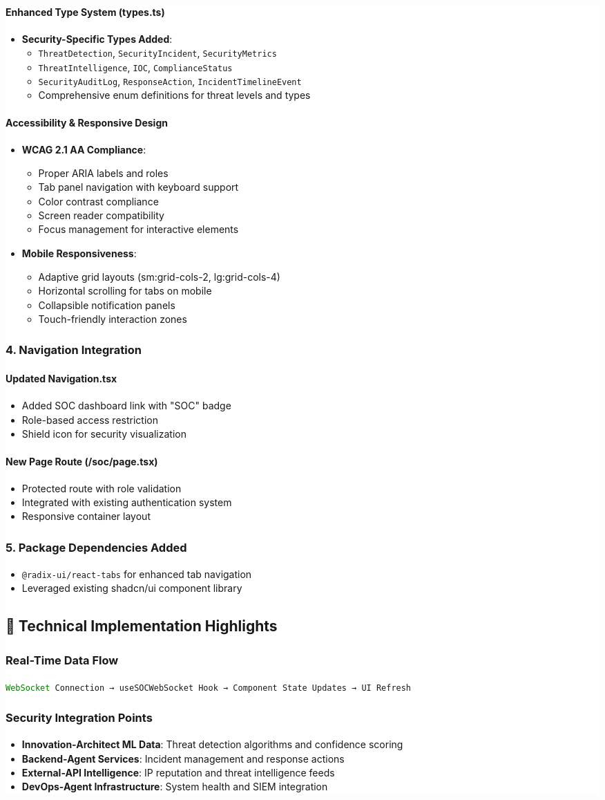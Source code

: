 #### **Enhanced Type System** (types.ts)
- **Security-Specific Types Added**:
  - `ThreatDetection`, `SecurityIncident`, `SecurityMetrics`
  - `ThreatIntelligence`, `IOC`, `ComplianceStatus`
  - `SecurityAuditLog`, `ResponseAction`, `IncidentTimelineEvent`
  - Comprehensive enum definitions for threat levels and types

#### **Accessibility & Responsive Design**
- **WCAG 2.1 AA Compliance**:
  - Proper ARIA labels and roles
  - Tab panel navigation with keyboard support
  - Color contrast compliance
  - Screen reader compatibility
  - Focus management for interactive elements

- **Mobile Responsiveness**:
  - Adaptive grid layouts (sm:grid-cols-2, lg:grid-cols-4)
  - Horizontal scrolling for tabs on mobile
  - Collapsible notification panels
  - Touch-friendly interaction zones

### 4. Navigation Integration

#### **Updated Navigation.tsx**
- Added SOC dashboard link with "SOC" badge
- Role-based access restriction
- Shield icon for security visualization

#### **New Page Route** (/soc/page.tsx)
- Protected route with role validation
- Integrated with existing authentication system
- Responsive container layout

### 5. Package Dependencies Added
- `@radix-ui/react-tabs` for enhanced tab navigation
- Leveraged existing shadcn/ui component library

## 🔧 Technical Implementation Highlights

### Real-Time Data Flow
```typescript
WebSocket Connection → useSOCWebSocket Hook → Component State Updates → UI Refresh
```

### Security Integration Points
- **Innovation-Architect ML Data**: Threat detection algorithms and confidence scoring
- **Backend-Agent Services**: Incident management and response actions
- **External-API Intelligence**: IP reputation and threat intelligence feeds
- **DevOps-Agent Infrastructure**: System health and SIEM integration
